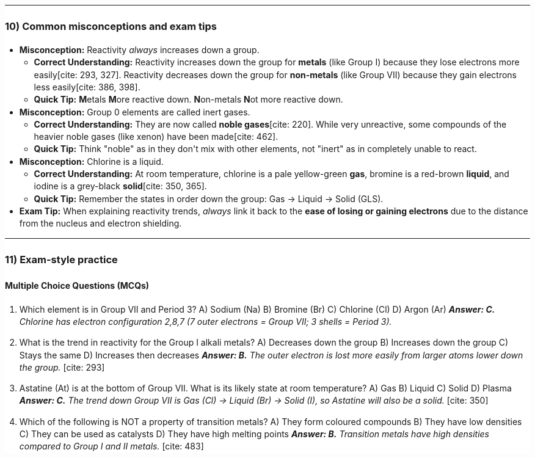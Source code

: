 ***

### 10) Common misconceptions and exam tips

* **Misconception:** Reactivity *always* increases down a group.
    * **Correct Understanding:** Reactivity increases down the group for **metals** (like Group I) because they lose electrons more easily[cite: 293, 327]. Reactivity decreases down the group for **non-metals** (like Group VII) because they gain electrons less easily[cite: 386, 398].
    * **Quick Tip:** **M**etals **M**ore reactive down. **N**on-metals **N**ot more reactive down.
* **Misconception:** Group 0 elements are called inert gases.
    * **Correct Understanding:** They are now called **noble gases**[cite: 220]. While very unreactive, some compounds of the heavier noble gases (like xenon) have been made[cite: 462].
    * **Quick Tip:** Think "noble" as in they don't mix with other elements, not "inert" as in completely unable to react.
* **Misconception:** Chlorine is a liquid.
    * **Correct Understanding:** At room temperature, chlorine is a pale yellow-green **gas**, bromine is a red-brown **liquid**, and iodine is a grey-black **solid**[cite: 350, 365].
    * **Quick Tip:** Remember the states in order down the group: Gas → Liquid → Solid (GLS).
* **Exam Tip:** When explaining reactivity trends, *always* link it back to the **ease of losing or gaining electrons** due to the distance from the nucleus and electron shielding.

***

### 11) Exam-style practice

#### **Multiple Choice Questions (MCQs)**

1.  Which element is in Group VII and Period 3?
    A) Sodium (Na)
    B) Bromine (Br)
    C) Chlorine (Cl)
    D) Argon (Ar)
    ***Answer: C.*** *Chlorine has electron configuration 2,8,7 (7 outer electrons = Group VII; 3 shells = Period 3).*

2.  What is the trend in reactivity for the Group I alkali metals?
    A) Decreases down the group
    B) Increases down the group
    C) Stays the same
    D) Increases then decreases
    ***Answer: B.*** *The outer electron is lost more easily from larger atoms lower down the group.* [cite: 293]

3.  Astatine (At) is at the bottom of Group VII. What is its likely state at room temperature?
    A) Gas
    B) Liquid
    C) Solid
    D) Plasma
    ***Answer: C.*** *The trend down Group VII is Gas (Cl) → Liquid (Br) → Solid (I), so Astatine will also be a solid.* [cite: 350]

4.  Which of the following is NOT a property of transition metals?
    A) They form coloured compounds
    B) They have low densities
    C) They can be used as catalysts
    D) They have high melting points
    ***Answer: B.*** *Transition metals have high densities compared to Group I and II metals.* [cite: 483]
